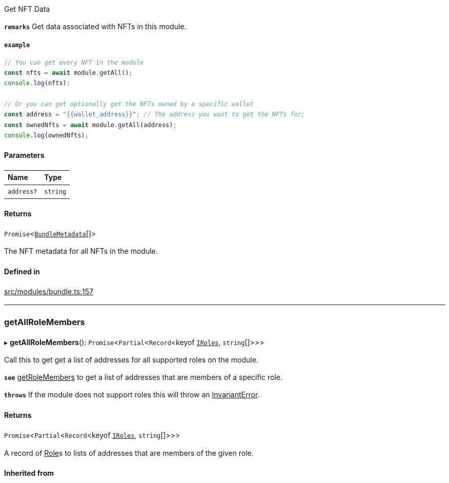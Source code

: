 Get NFT Data

**`remarks`** Get data associated with NFTs in this module.

**`example`**

```javascript
// You can get every NFT in the module
const nfts = await module.getAll();
console.log(nfts);

// Or you can get optionally get the NFTs owned by a specific wallet
const address = "{{wallet_address}}"; // The address you want to get the NFTs for;
const ownedNfts = await module.getAll(address);
console.log(ownedNfts);
```

#### Parameters

| Name       | Type     |
| :--------- | :------- |
| `address?` | `string` |

#### Returns

`Promise`<[`BundleMetadata`](../interfaces/BundleMetadata)[]\>

The NFT metadata for all NFTs in the module.

#### Defined in

[src/modules/bundle.ts:157](https://github.com/PrasoonPratham/nftlabs-sdk-ts/blob/3077f6d/src/modules/bundle.ts#L157)

---

### getAllRoleMembers

▸ **getAllRoleMembers**(): `Promise`<`Partial`<`Record`<keyof [`IRoles`](../interfaces/IRoles), `string`[]\>\>\>

Call this to get get a list of addresses for all supported roles on the module.

**`see`** [getRoleMembers](ModuleWithRoles#getrolemembers) to get a list of addresses that are members of a specific role.

**`throws`** If the module does not support roles this will throw an [InvariantError](InvariantError).

#### Returns

`Promise`<`Partial`<`Record`<keyof [`IRoles`](../interfaces/IRoles), `string`[]\>\>\>

A record of [Role](../modules#role)s to lists of addresses that are members of the given role.

#### Inherited from
